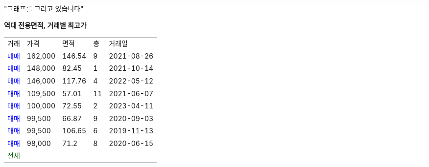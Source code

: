 
<div id="loading" style="z-index:20; display: block; margin-left: 0px">"그래프를 그리고 있습니다"</div>
<div id="columnchart_material" style="width: 95%; margin-left: 0px; display: block"></div>

<b>역대 전용면적, 거래별 최고가</b>
<table class="sortable">
    <tr>
      <td>거래</td>
      <td>가격</td>
      <td>면적</td>
      <td>층</td>
      <td>거래일</td>
    </tr>
        <tr>
          <td><a style="color: blue">매매</a></td>
          <td>162,000</td>
          <td>146.54</td>
          <td>9</td>
          <td>2021-08-26</td>
        </tr>            <tr>
          <td><a style="color: blue">매매</a></td>
          <td>148,000</td>
          <td>82.45</td>
          <td>1</td>
          <td>2021-10-14</td>
        </tr>            <tr>
          <td><a style="color: blue">매매</a></td>
          <td>146,000</td>
          <td>117.76</td>
          <td>4</td>
          <td>2022-05-12</td>
        </tr>            <tr>
          <td><a style="color: blue">매매</a></td>
          <td>109,500</td>
          <td>57.01</td>
          <td>11</td>
          <td>2021-06-07</td>
        </tr>            <tr>
          <td><a style="color: blue">매매</a></td>
          <td>100,000</td>
          <td>72.55</td>
          <td>2</td>
          <td>2023-04-11</td>
        </tr>            <tr>
          <td><a style="color: blue">매매</a></td>
          <td>99,500</td>
          <td>66.87</td>
          <td>9</td>
          <td>2020-09-03</td>
        </tr>            <tr>
          <td><a style="color: blue">매매</a></td>
          <td>99,500</td>
          <td>106.65</td>
          <td>6</td>
          <td>2019-11-13</td>
        </tr>            <tr>
          <td><a style="color: blue">매매</a></td>
          <td>98,000</td>
          <td>71.2</td>
          <td>8</td>
          <td>2020-06-15</td>
        </tr>        
        <tr>
              <td><a style="color: darkgreen">전세</a></td>